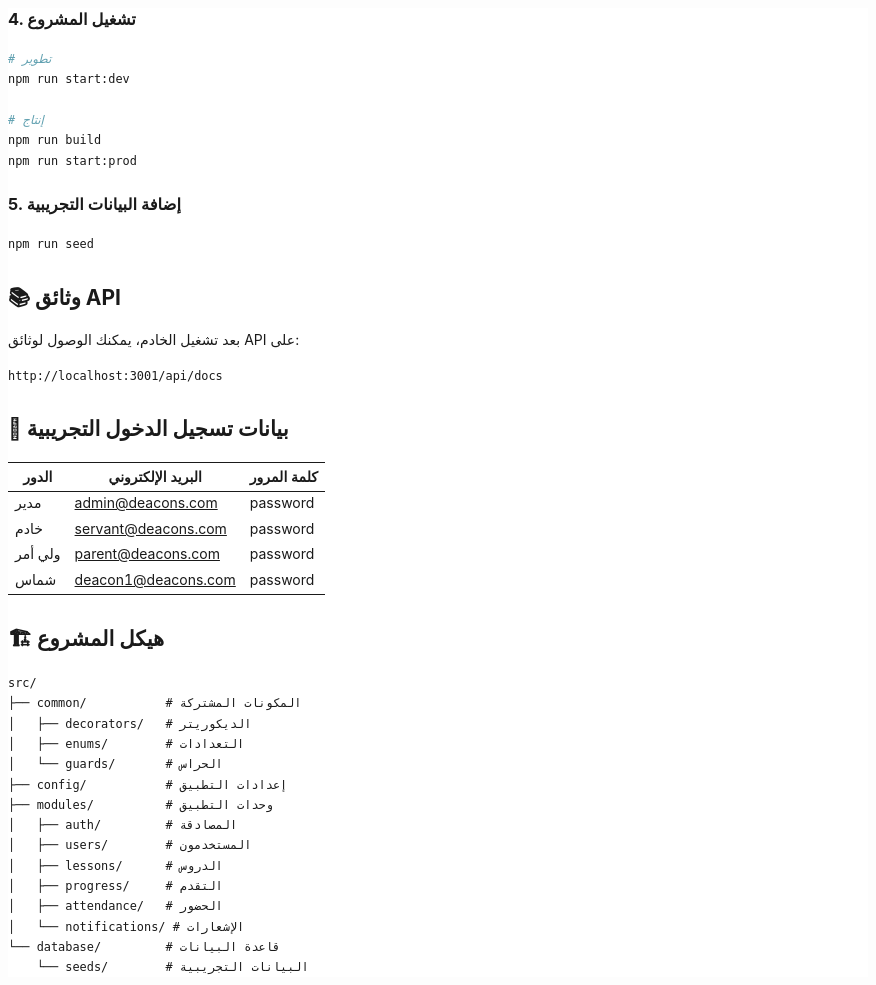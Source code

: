 ### 4. تشغيل المشروع
```bash
# تطوير
npm run start:dev

# إنتاج
npm run build
npm run start:prod
```

### 5. إضافة البيانات التجريبية
```bash
npm run seed
```

## 📚 وثائق API

بعد تشغيل الخادم، يمكنك الوصول لوثائق API على:
```
http://localhost:3001/api/docs
```

## 🔑 بيانات تسجيل الدخول التجريبية

| الدور | البريد الإلكتروني | كلمة المرور |
|-------|------------------|-------------|
| مدير | admin@deacons.com | password |
| خادم | servant@deacons.com | password |
| ولي أمر | parent@deacons.com | password |
| شماس | deacon1@deacons.com | password |

## 🏗️ هيكل المشروع

```
src/
├── common/           # المكونات المشتركة
│   ├── decorators/   # الديكوريتر
│   ├── enums/        # التعدادات
│   └── guards/       # الحراس
├── config/           # إعدادات التطبيق
├── modules/          # وحدات التطبيق
│   ├── auth/         # المصادقة
│   ├── users/        # المستخدمون
│   ├── lessons/      # الدروس
│   ├── progress/     # التقدم
│   ├── attendance/   # الحضور
│   └── notifications/ # الإشعارات
└── database/         # قاعدة البيانات
    └── seeds/        # البيانات التجريبية
```
